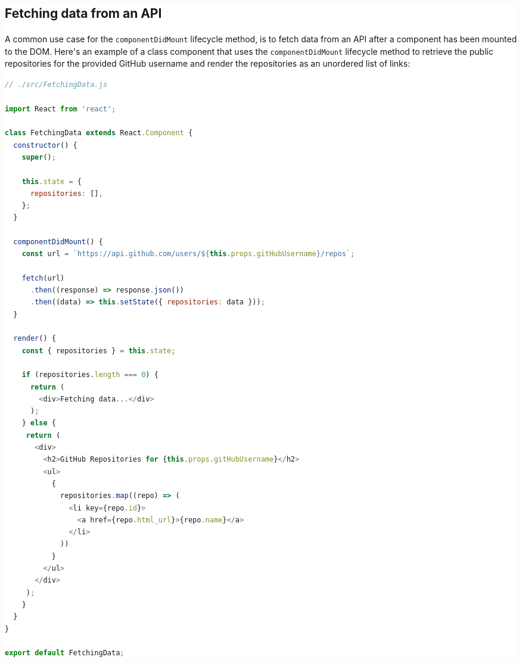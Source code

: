 ## Fetching data from an API

A common use case for the `componentDidMount` lifecycle method, is to fetch data
from an API after a component has been mounted to the DOM. Here's an example of
a class component that uses the `componentDidMount` lifecycle method to retrieve
the public repositories for the provided GitHub username and render the
repositories as an unordered list of links:

```js
// ./src/FetchingData.js

import React from 'react';

class FetchingData extends React.Component {
  constructor() {
    super();

    this.state = {
      repositories: [],
    };
  }

  componentDidMount() {
    const url = `https://api.github.com/users/${this.props.gitHubUsername}/repos`;

    fetch(url)
      .then((response) => response.json())
      .then((data) => this.setState({ repositories: data }));
  }

  render() {
    const { repositories } = this.state;

    if (repositories.length === 0) {
      return (
        <div>Fetching data...</div>
      );
    } else {
     return (
       <div>
         <h2>GitHub Repositories for {this.props.gitHubUsername}</h2>
         <ul>
           {
             repositories.map((repo) => (
               <li key={repo.id}>
                 <a href={repo.html_url}>{repo.name}</a>
               </li>
             ))
           }
         </ul>
       </div>
     );
    }
  }
}

export default FetchingData;
```
